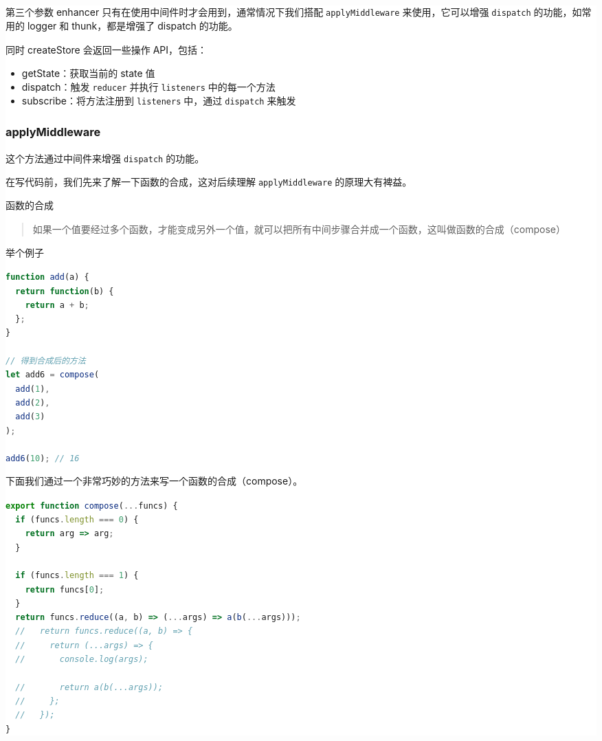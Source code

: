 第三个参数 enhancer 只有在使用中间件时才会用到，通常情况下我们搭配 `applyMiddleware` 来使用，它可以增强 `dispatch` 的功能，如常用的 logger 和 thunk，都是增强了 dispatch 的功能。

同时 createStore 会返回一些操作 API，包括：

- getState：获取当前的 state 值
- dispatch：触发 `reducer` 并执行 `listeners` 中的每一个方法
- subscribe：将方法注册到 `listeners` 中，通过 `dispatch` 来触发

### applyMiddleware

这个方法通过中间件来增强 `dispatch` 的功能。

在写代码前，我们先来了解一下函数的合成，这对后续理解 `applyMiddleware` 的原理大有裨益。

函数的合成

> 如果一个值要经过多个函数，才能变成另外一个值，就可以把所有中间步骤合并成一个函数，这叫做函数的合成（compose）

举个例子

```js
function add(a) {
  return function(b) {
    return a + b;
  };
}

// 得到合成后的方法
let add6 = compose(
  add(1),
  add(2),
  add(3)
);

add6(10); // 16
```

下面我们通过一个非常巧妙的方法来写一个函数的合成（compose）。

```js
export function compose(...funcs) {
  if (funcs.length === 0) {
    return arg => arg;
  }

  if (funcs.length === 1) {
    return funcs[0];
  }
  return funcs.reduce((a, b) => (...args) => a(b(...args)));
  //   return funcs.reduce((a, b) => {
  //     return (...args) => {
  //       console.log(args);

  //       return a(b(...args));
  //     };
  //   });
}
```
